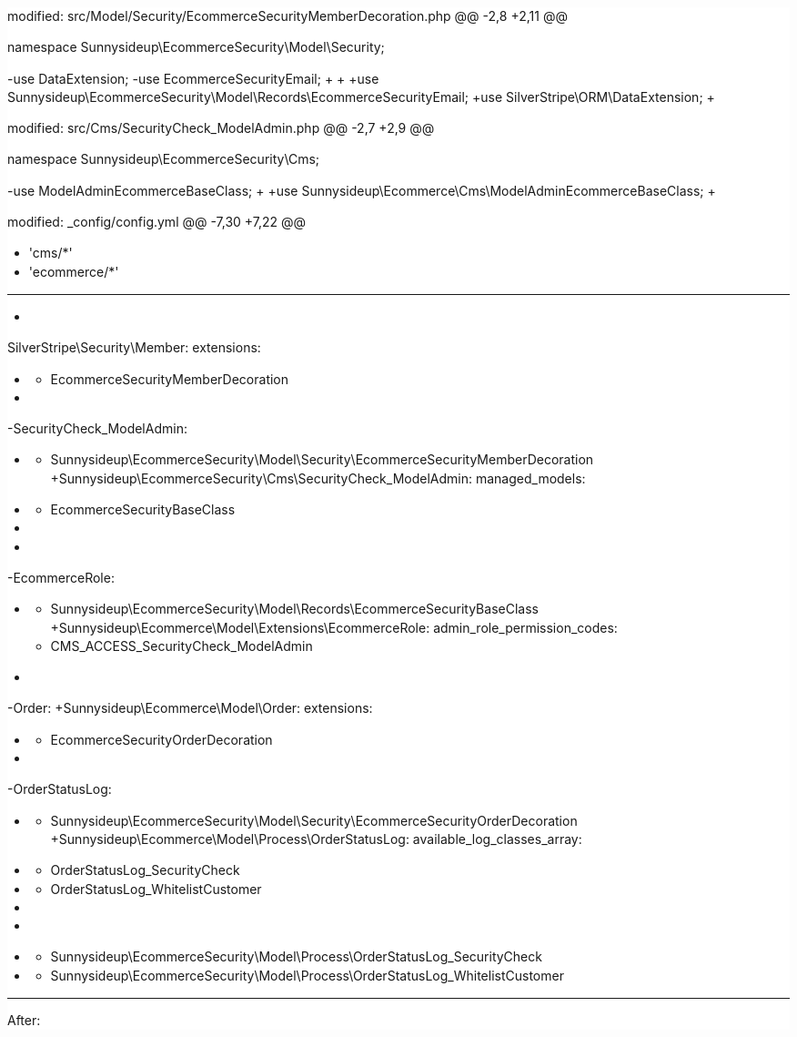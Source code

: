 modified:	src/Model/Security/EcommerceSecurityMemberDecoration.php
@@ -2,8 +2,11 @@

 namespace Sunnysideup\EcommerceSecurity\Model\Security;

-use DataExtension;
-use EcommerceSecurityEmail;
+
+
+use Sunnysideup\EcommerceSecurity\Model\Records\EcommerceSecurityEmail;
+use SilverStripe\ORM\DataExtension;
+




modified:	src/Cms/SecurityCheck_ModelAdmin.php
@@ -2,7 +2,9 @@

 namespace Sunnysideup\EcommerceSecurity\Cms;

-use ModelAdminEcommerceBaseClass;
+
+use Sunnysideup\Ecommerce\Cms\ModelAdminEcommerceBaseClass;
+




modified:	_config/config.yml
@@ -7,30 +7,22 @@
   - 'cms/*'
   - 'ecommerce/*'
 ---
-
 SilverStripe\Security\Member:
   extensions:
-    - EcommerceSecurityMemberDecoration
-
-SecurityCheck_ModelAdmin:
+    - Sunnysideup\EcommerceSecurity\Model\Security\EcommerceSecurityMemberDecoration
+Sunnysideup\EcommerceSecurity\Cms\SecurityCheck_ModelAdmin:
   managed_models:
-    - EcommerceSecurityBaseClass
-
-
-EcommerceRole:
+    - Sunnysideup\EcommerceSecurity\Model\Records\EcommerceSecurityBaseClass
+Sunnysideup\Ecommerce\Model\Extensions\EcommerceRole:
   admin_role_permission_codes:
     - CMS_ACCESS_SecurityCheck_ModelAdmin
-
-Order:
+Sunnysideup\Ecommerce\Model\Order:
   extensions:
-    - EcommerceSecurityOrderDecoration
-
-OrderStatusLog:
+    - Sunnysideup\EcommerceSecurity\Model\Security\EcommerceSecurityOrderDecoration
+Sunnysideup\Ecommerce\Model\Process\OrderStatusLog:
   available_log_classes_array:
-    - OrderStatusLog_SecurityCheck
-    - OrderStatusLog_WhitelistCustomer
-
-
+    - Sunnysideup\EcommerceSecurity\Model\Process\OrderStatusLog_SecurityCheck
+    - Sunnysideup\EcommerceSecurity\Model\Process\OrderStatusLog_WhitelistCustomer
 ---
 After: